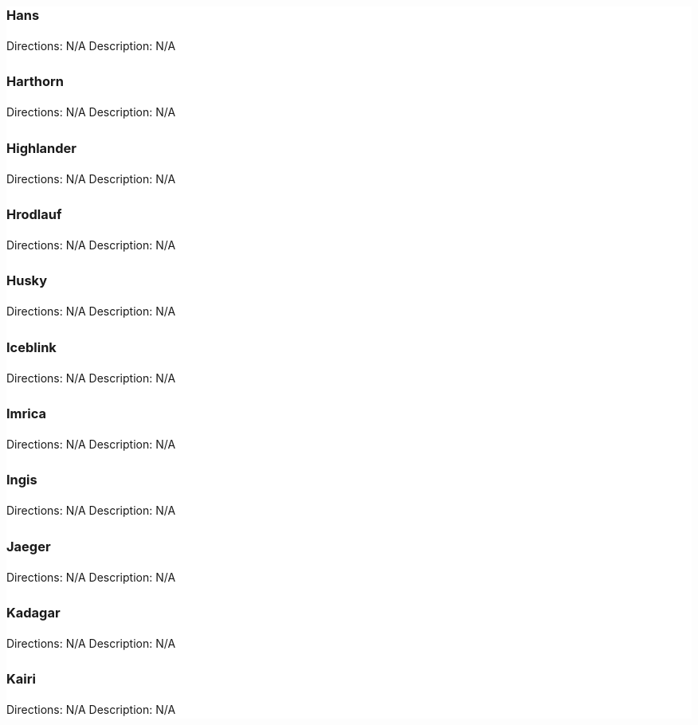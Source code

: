 
### Hans
Directions: N/A
Description: N/A


### Harthorn
Directions: N/A
Description: N/A


### Highlander
Directions: N/A
Description: N/A


### Hrodlauf
Directions: N/A
Description: N/A


### Husky
Directions: N/A
Description: N/A


### Iceblink
Directions: N/A
Description: N/A


### Imrica
Directions: N/A
Description: N/A


### Ingis
Directions: N/A
Description: N/A


### Jaeger
Directions: N/A
Description: N/A


### Kadagar
Directions: N/A
Description: N/A


### Kairi
Directions: N/A
Description: N/A
